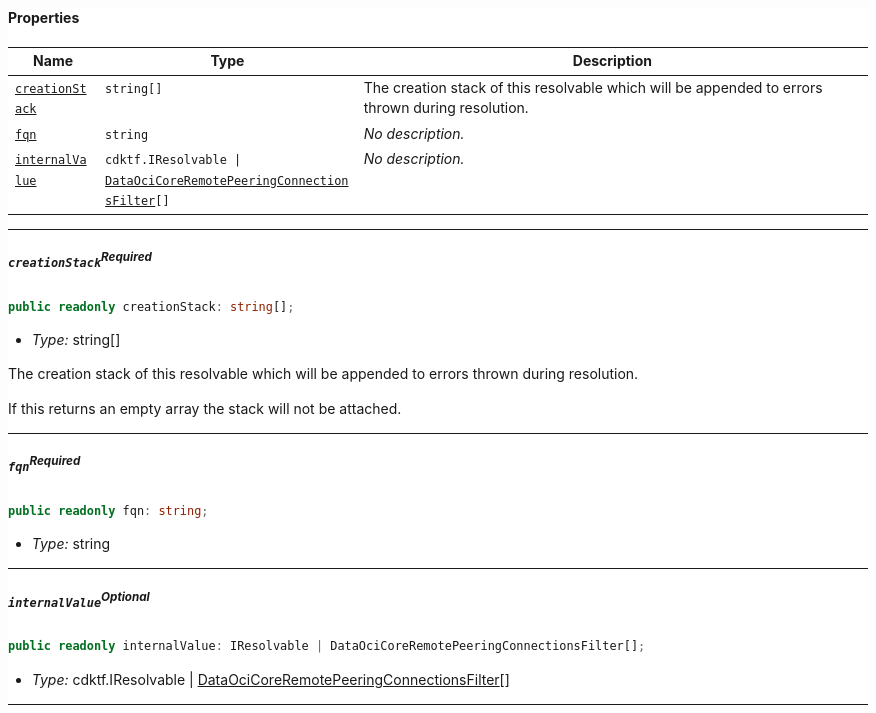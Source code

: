 

#### Properties <a name="Properties" id="Properties"></a>

| **Name** | **Type** | **Description** |
| --- | --- | --- |
| <code><a href="#rhizo-co-terraform-provider-oci.dataOciCoreRemotePeeringConnections.DataOciCoreRemotePeeringConnectionsFilterList.property.creationStack">creationStack</a></code> | <code>string[]</code> | The creation stack of this resolvable which will be appended to errors thrown during resolution. |
| <code><a href="#rhizo-co-terraform-provider-oci.dataOciCoreRemotePeeringConnections.DataOciCoreRemotePeeringConnectionsFilterList.property.fqn">fqn</a></code> | <code>string</code> | *No description.* |
| <code><a href="#rhizo-co-terraform-provider-oci.dataOciCoreRemotePeeringConnections.DataOciCoreRemotePeeringConnectionsFilterList.property.internalValue">internalValue</a></code> | <code>cdktf.IResolvable \| <a href="#rhizo-co-terraform-provider-oci.dataOciCoreRemotePeeringConnections.DataOciCoreRemotePeeringConnectionsFilter">DataOciCoreRemotePeeringConnectionsFilter</a>[]</code> | *No description.* |

---

##### `creationStack`<sup>Required</sup> <a name="creationStack" id="rhizo-co-terraform-provider-oci.dataOciCoreRemotePeeringConnections.DataOciCoreRemotePeeringConnectionsFilterList.property.creationStack"></a>

```typescript
public readonly creationStack: string[];
```

- *Type:* string[]

The creation stack of this resolvable which will be appended to errors thrown during resolution.

If this returns an empty array the stack will not be attached.

---

##### `fqn`<sup>Required</sup> <a name="fqn" id="rhizo-co-terraform-provider-oci.dataOciCoreRemotePeeringConnections.DataOciCoreRemotePeeringConnectionsFilterList.property.fqn"></a>

```typescript
public readonly fqn: string;
```

- *Type:* string

---

##### `internalValue`<sup>Optional</sup> <a name="internalValue" id="rhizo-co-terraform-provider-oci.dataOciCoreRemotePeeringConnections.DataOciCoreRemotePeeringConnectionsFilterList.property.internalValue"></a>

```typescript
public readonly internalValue: IResolvable | DataOciCoreRemotePeeringConnectionsFilter[];
```

- *Type:* cdktf.IResolvable | <a href="#rhizo-co-terraform-provider-oci.dataOciCoreRemotePeeringConnections.DataOciCoreRemotePeeringConnectionsFilter">DataOciCoreRemotePeeringConnectionsFilter</a>[]

---


